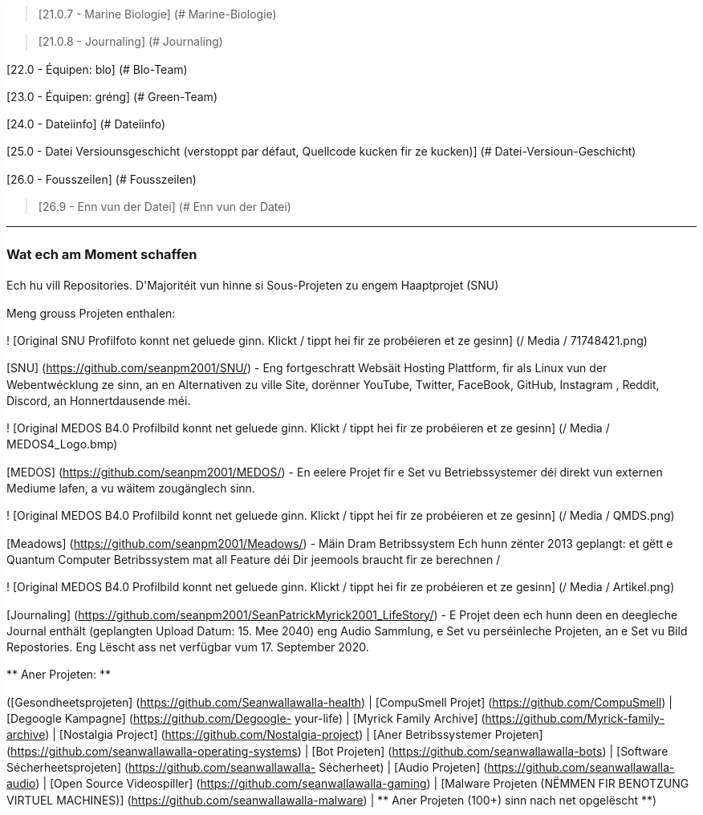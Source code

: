 > [21.0.7 - Marine Biologie] (# Marine-Biologie)

> [21.0.8 - Journaling] (# Journaling)

[22.0 - Équipen: blo] (# Blo-Team)

[23.0 - Équipen: gréng] (# Green-Team)

[24.0 - Dateiinfo] (# Dateiinfo)

[25.0 - Datei Versiounsgeschicht (verstoppt par défaut, Quellcode kucken fir ze kucken)] (# Datei-Versioun-Geschicht)

[26.0 - Fousszeilen] (# Fousszeilen)

> [26.9 - Enn vun der Datei] (# Enn vun der Datei)

***

### Wat ech am Moment schaffen

Ech hu vill Repositories. D'Majoritéit vun hinne si Sous-Projeten zu engem Haaptprojet (SNU)

Meng grouss Projeten enthalen:

! [Original SNU Profilfoto konnt net geluede ginn. Klickt / tippt hei fir ze probéieren et ze gesinn] (/ Media / 71748421.png)

[SNU] (https://github.com/seanpm2001/SNU/) - Eng fortgeschratt Websäit Hosting Plattform, fir als Linux vun der Webentwécklung ze sinn, an en Alternativen zu ville Site, dorënner YouTube, Twitter, FaceBook, GitHub, Instagram , Reddit, Discord, an Honnertdausende méi.

! [Original MEDOS B4.0 Profilbild konnt net geluede ginn. Klickt / tippt hei fir ze probéieren et ze gesinn] (/ Media / MEDOS4_Logo.bmp)

[MEDOS] (https://github.com/seanpm2001/MEDOS/) - En eelere Projet fir e Set vu Betriebssystemer déi direkt vun externen Mediume lafen, a vu wäitem zougänglech sinn.

! [Original MEDOS B4.0 Profilbild konnt net geluede ginn. Klickt / tippt hei fir ze probéieren et ze gesinn] (/ Media / QMDS.png)

[Meadows] (https://github.com/seanpm2001/Meadows/) - Mäin Dram Betribssystem Ech hunn zënter 2013 geplangt: et gëtt e Quantum Computer Betribssystem mat all Feature déi Dir jeemools braucht fir ze berechnen /

! [Original MEDOS B4.0 Profilbild konnt net geluede ginn. Klickt / tippt hei fir ze probéieren et ze gesinn] (/ Media / Artikel.png)

[Journaling] (https://github.com/seanpm2001/SeanPatrickMyrick2001_LifeStory/) - E Projet deen ech hunn deen en deegleche Journal enthält (geplangten Upload Datum: 15. Mee 2040) eng Audio Sammlung, e Set vu perséinleche Projeten, an e Set vu Bild Repostories. Eng Lëscht ass net verfügbar vum 17. September 2020.

** Aner Projeten: **

([Gesondheetsprojeten] (https://github.com/Seanwallawalla-health) | [CompuSmell Projet] (https://github.com/CompuSmell) | [Degoogle Kampagne] (https://github.com/Degoogle- your-life) | [Myrick Family Archive] (https://github.com/Myrick-family-archive) | [Nostalgia Project] (https://github.com/Nostalgia-project) | [Aner Betribssystemer Projeten] (https://github.com/seanwallawalla-operating-systems) | [Bot Projeten] (https://github.com/seanwallawalla-bots) | [Software Sécherheetsprojeten] (https://github.com/seanwallawalla- Sécherheet) | [Audio Projeten] (https://github.com/seanwallawalla-audio) | [Open Source Videospiller] (https://github.com/seanwallawalla-gaming) | [Malware Projeten (NËMMEN FIR BENOTZUNG VIRTUEL MACHINES)] (https://github.com/seanwallawalla-malware) | ** Aner Projeten (100+) sinn nach net opgelëscht **)
